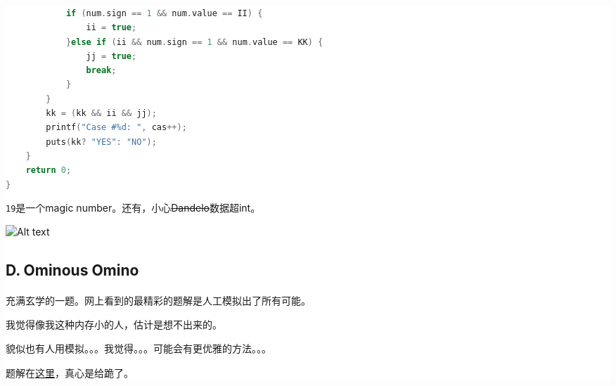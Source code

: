 ```cpp
            if (num.sign == 1 && num.value == II) {
                ii = true;
            }else if (ii && num.sign == 1 && num.value == KK) {
                jj = true;
                break;
            }
        }
        kk = (kk && ii && jj);
        printf("Case #%d: ", cas++);
        puts(kk? "YES": "NO");
    }
    return 0;
}
```

`19`是一个magic number。还有，小心<del>Dandelo</del>数据超int。

![Alt text](https://github.com/Wizmann/assets/raw/master/wizmann-pic/625c5bb804b76545978bcb11310099a6)

## D. Ominous Omino

充满玄学的一题。网上看到的最精彩的题解是人工模拟出了所有可能。

我觉得像我这种内存小的人，估计是想不出来的。

貌似也有人用模拟。。。我觉得。。。可能会有更优雅的方法。。。

题解在[这里][1]，真心是给跪了。

[1]: http://www.huangwenchao.com.cn/2015/04/gcj-2015-qual-d.html
